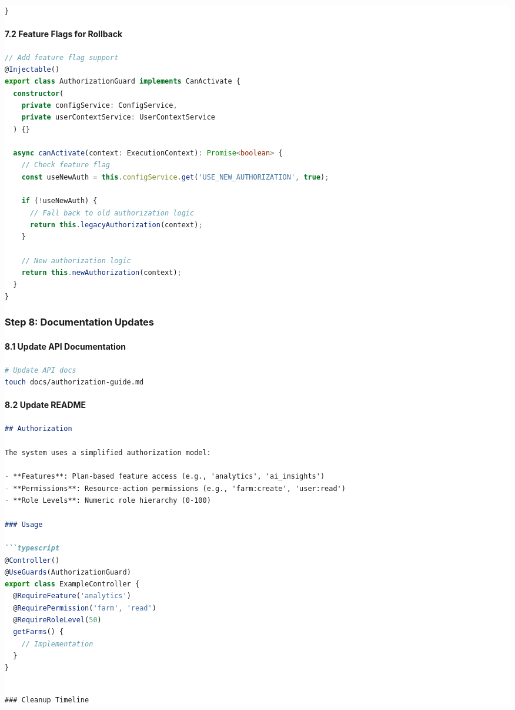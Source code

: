 ```typescript
}
```

#### 7.2 Feature Flags for Rollback
```typescript
// Add feature flag support
@Injectable()
export class AuthorizationGuard implements CanActivate {
  constructor(
    private configService: ConfigService,
    private userContextService: UserContextService
  ) {}

  async canActivate(context: ExecutionContext): Promise<boolean> {
    // Check feature flag
    const useNewAuth = this.configService.get('USE_NEW_AUTHORIZATION', true);
    
    if (!useNewAuth) {
      // Fall back to old authorization logic
      return this.legacyAuthorization(context);
    }

    // New authorization logic
    return this.newAuthorization(context);
  }
}
```

### Step 8: Documentation Updates

#### 8.1 Update API Documentation
```bash
# Update API docs
touch docs/authorization-guide.md
```

#### 8.2 Update README
```markdown
## Authorization

The system uses a simplified authorization model:

- **Features**: Plan-based feature access (e.g., 'analytics', 'ai_insights')
- **Permissions**: Resource-action permissions (e.g., 'farm:create', 'user:read')
- **Role Levels**: Numeric role hierarchy (0-100)

### Usage

```typescript
@Controller()
@UseGuards(AuthorizationGuard)
export class ExampleController {
  @RequireFeature('analytics')
  @RequirePermission('farm', 'read')
  @RequireRoleLevel(50)
  getFarms() {
    // Implementation
  }
}
```
```

### Cleanup Timeline

```